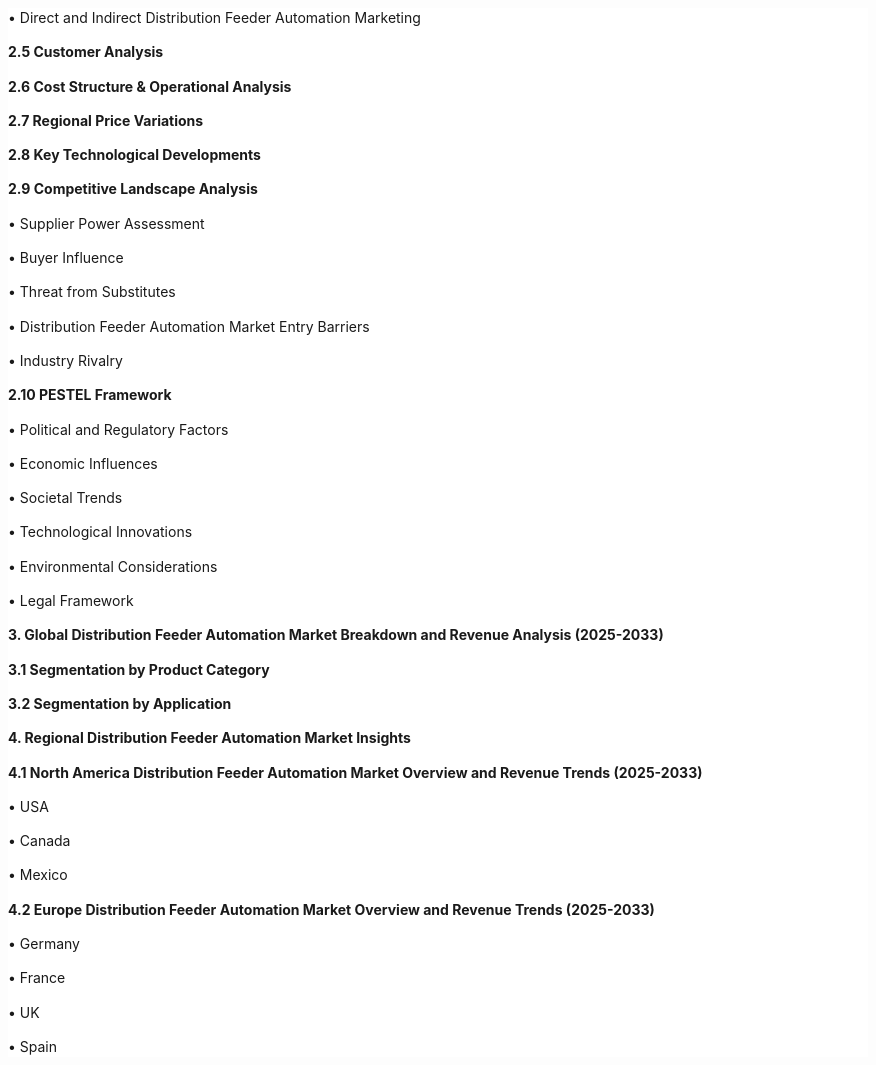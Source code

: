 • Direct and Indirect Distribution Feeder Automation Marketing

<strong>2.5 Customer Analysis</strong>

<strong>2.6 Cost Structure & Operational Analysis</strong>

<strong>2.7 Regional Price Variations</strong>

<strong>2.8 Key Technological Developments</strong>

<strong>2.9 Competitive Landscape Analysis</strong>

• Supplier Power Assessment

• Buyer Influence

• Threat from Substitutes

• Distribution Feeder Automation Market Entry Barriers

• Industry Rivalry

<strong>2.10 PESTEL Framework</strong>

• Political and Regulatory Factors

• Economic Influences

• Societal Trends

• Technological Innovations

• Environmental Considerations

• Legal Framework

<strong>3. Global Distribution Feeder Automation Market Breakdown and Revenue Analysis (2025-2033)</strong>

<strong>3.1 Segmentation by Product Category</strong>

<strong>3.2 Segmentation by Application</strong>

<strong>4. Regional Distribution Feeder Automation Market Insights</strong>

<strong>4.1 North America Distribution Feeder Automation Market Overview and Revenue Trends (2025-2033)</strong>

• USA

• Canada

• Mexico

<strong>4.2 Europe Distribution Feeder Automation Market Overview and Revenue Trends (2025-2033)</strong>

• Germany

• France

• UK

• Spain
